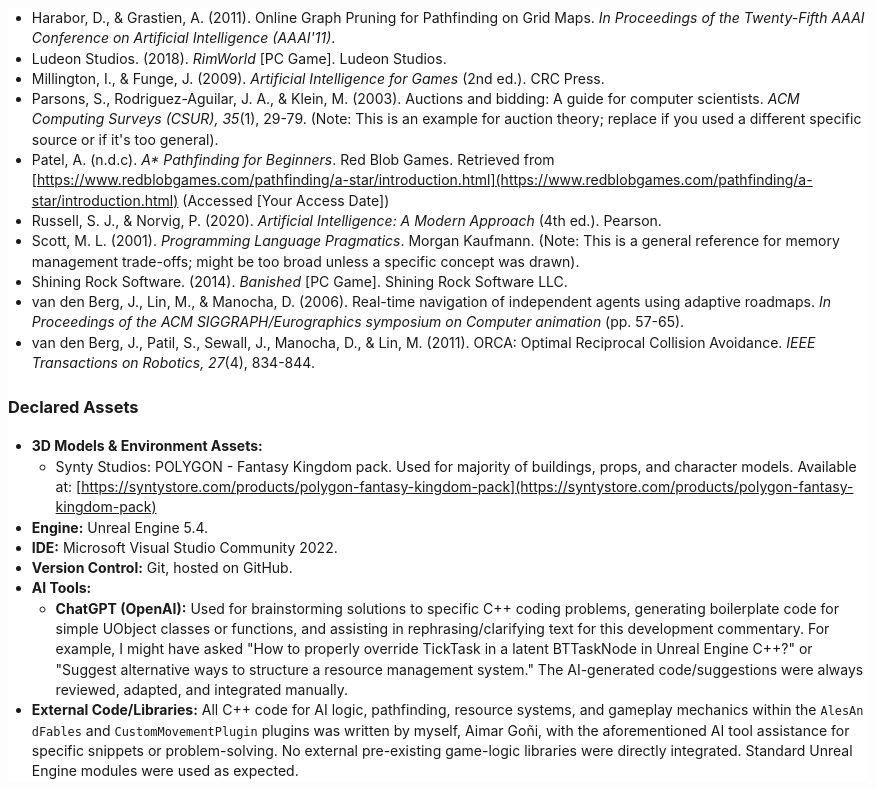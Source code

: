 *   Harabor, D., & Grastien, A. (2011). Online Graph Pruning for Pathfinding on Grid Maps. *In Proceedings of the Twenty-Fifth AAAI Conference on Artificial Intelligence (AAAI'11)*.
*   Ludeon Studios. (2018). *RimWorld* [PC Game]. Ludeon Studios.
*   Millington, I., & Funge, J. (2009). *Artificial Intelligence for Games* (2nd ed.). CRC Press.
*   Parsons, S., Rodriguez-Aguilar, J. A., & Klein, M. (2003). Auctions and bidding: A guide for computer scientists. *ACM Computing Surveys (CSUR), 35*(1), 29-79. (Note: This is an example for auction theory; replace if you used a different specific source or if it's too general).
*   Patel, A. (n.d.c). *A\* Pathfinding for Beginners*. Red Blob Games. Retrieved from [https://www.redblobgames.com/pathfinding/a-star/introduction.html](https://www.redblobgames.com/pathfinding/a-star/introduction.html) (Accessed [Your Access Date])
*   Russell, S. J., & Norvig, P. (2020). *Artificial Intelligence: A Modern Approach* (4th ed.). Pearson.
*   Scott, M. L. (2001). *Programming Language Pragmatics*. Morgan Kaufmann. (Note: This is a general reference for memory management trade-offs; might be too broad unless a specific concept was drawn).
*   Shining Rock Software. (2014). *Banished* [PC Game]. Shining Rock Software LLC.
*   van den Berg, J., Lin, M., & Manocha, D. (2006). Real-time navigation of independent agents using adaptive roadmaps. *In Proceedings of the ACM SIGGRAPH/Eurographics symposium on Computer animation* (pp. 57-65).
*   van den Berg, J., Patil, S., Sewall, J., Manocha, D., & Lin, M. (2011). ORCA: Optimal Reciprocal Collision Avoidance. *IEEE Transactions on Robotics, 27*(4), 834-844.


### Declared Assets

*   **3D Models & Environment Assets:**
    *   Synty Studios: POLYGON - Fantasy Kingdom pack. Used for majority of buildings, props, and character models. Available at: [https://syntystore.com/products/polygon-fantasy-kingdom-pack](https://syntystore.com/products/polygon-fantasy-kingdom-pack)
*   **Engine:** Unreal Engine 5.4.
*   **IDE:** Microsoft Visual Studio Community 2022.
*   **Version Control:** Git, hosted on GitHub.
*   **AI Tools:**
    *   **ChatGPT (OpenAI):** Used for brainstorming solutions to specific C++ coding problems, generating boilerplate code for simple UObject classes or functions, and assisting in rephrasing/clarifying text for this development commentary. For example, I might have asked "How to properly override TickTask in a latent BTTaskNode in Unreal Engine C++?" or "Suggest alternative ways to structure a resource management system." The AI-generated code/suggestions were always reviewed, adapted, and integrated manually.
*   **External Code/Libraries:** All C++ code for AI logic, pathfinding, resource systems, and gameplay mechanics within the `AlesAndFables` and `CustomMovementPlugin` plugins was written by myself, Aimar Goñi, with the aforementioned AI tool assistance for specific snippets or problem-solving. No external pre-existing game-logic libraries were directly integrated. Standard Unreal Engine modules were used as expected.
